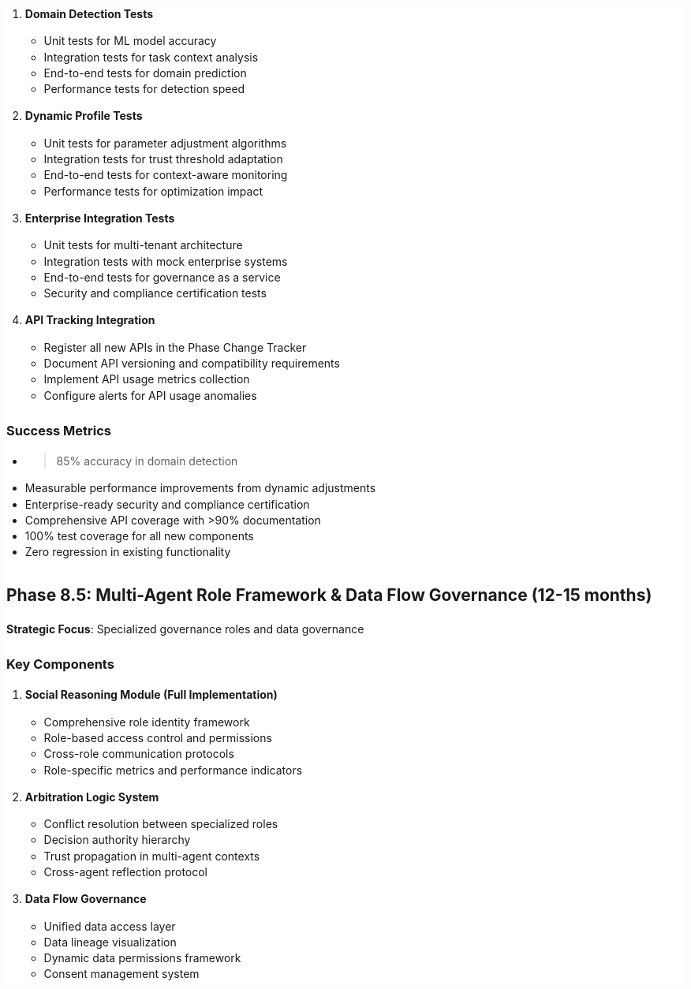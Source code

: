 1. **Domain Detection Tests**
   - Unit tests for ML model accuracy
   - Integration tests for task context analysis
   - End-to-end tests for domain prediction
   - Performance tests for detection speed

2. **Dynamic Profile Tests**
   - Unit tests for parameter adjustment algorithms
   - Integration tests for trust threshold adaptation
   - End-to-end tests for context-aware monitoring
   - Performance tests for optimization impact

3. **Enterprise Integration Tests**
   - Unit tests for multi-tenant architecture
   - Integration tests with mock enterprise systems
   - End-to-end tests for governance as a service
   - Security and compliance certification tests

4. **API Tracking Integration**
   - Register all new APIs in the Phase Change Tracker
   - Document API versioning and compatibility requirements
   - Implement API usage metrics collection
   - Configure alerts for API usage anomalies

### Success Metrics
- >85% accuracy in domain detection
- Measurable performance improvements from dynamic adjustments
- Enterprise-ready security and compliance certification
- Comprehensive API coverage with >90% documentation
- 100% test coverage for all new components
- Zero regression in existing functionality

## Phase 8.5: Multi-Agent Role Framework & Data Flow Governance (12-15 months)

**Strategic Focus**: Specialized governance roles and data governance

### Key Components

1. **Social Reasoning Module (Full Implementation)**
   - Comprehensive role identity framework
   - Role-based access control and permissions
   - Cross-role communication protocols
   - Role-specific metrics and performance indicators

2. **Arbitration Logic System**
   - Conflict resolution between specialized roles
   - Decision authority hierarchy
   - Trust propagation in multi-agent contexts
   - Cross-agent reflection protocol

3. **Data Flow Governance**
   - Unified data access layer
   - Data lineage visualization
   - Dynamic data permissions framework
   - Consent management system
